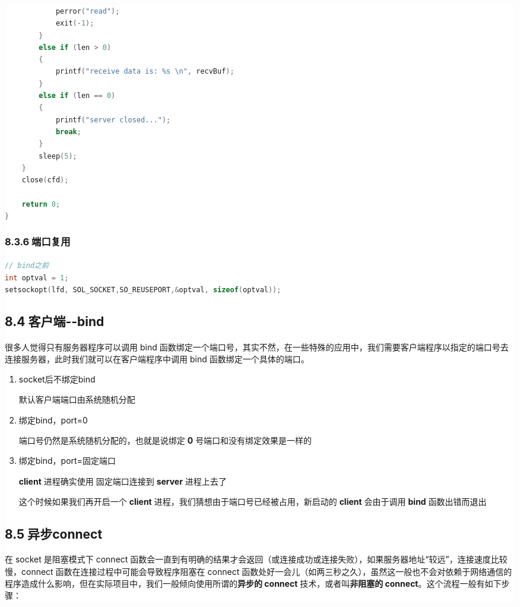```c
            perror("read");
            exit(-1);
        }
        else if (len > 0)
        {
            printf("receive data is: %s \n", recvBuf);
        }
        else if (len == 0)
        {
            printf("server closed...");
            break;
        }
        sleep(5);
    }
    close(cfd);

    return 0;
}
```

### 8.3.6 端口复用

```cpp
// bind之前
int optval = 1;
setsockopt(lfd, SOL_SOCKET,SO_REUSEPORT,&optval, sizeof(optval));
```



## 8.4 客户端--bind

很多人觉得只有服务器程序可以调用 bind 函数绑定一个端口号，其实不然，在一些特殊的应用中，我们需要客户端程序以指定的端口号去连接服务器，此时我们就可以在客户端程序中调用 bind 函数绑定一个具体的端口。

1. socket后不绑定bind

   默认客户端端口由系统随机分配

2. 绑定bind，port=0

   端口号仍然是系统随机分配的，也就是说绑定 **0** 号端口和没有绑定效果是一样的

3. 绑定bind，port=固定端口

   **client** 进程确实使用 固定端口连接到 **server** 进程上去了

   这个时候如果我们再开启一个 **client** 进程，我们猜想由于端口号已经被占用，新启动的 **client** 会由于调用 **bind** 函数出错而退出

   

## 8.5 异步connect

在 socket 是阻塞模式下 connect 函数会一直到有明确的结果才会返回（或连接成功或连接失败），如果服务器地址“较远”，连接速度比较慢，connect 函数在连接过程中可能会导致程序阻塞在 connect 函数处好一会儿（如两三秒之久），虽然这一般也不会对依赖于网络通信的程序造成什么影响，但在实际项目中，我们一般倾向使用所谓的**异步的 connect** 技术，或者叫**非阻塞的 connect**。这个流程一般有如下步骤：
